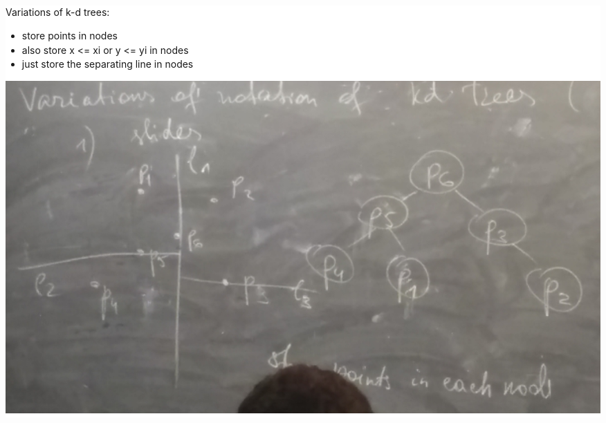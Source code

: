 Variations of k-d trees:
- store points in nodes
- also store x <= xi or y <= yi in nodes
- just store the separating line in nodes

![points](/cs240/March_10_points.jpg)
